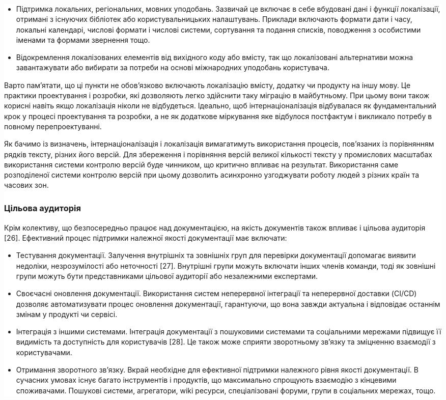 -   Підтримка локальних, регіональних, мовних уподобань. Зазвичай це
    включає в себе вбудовані дані і функції локалізації, отримані з
    існуючих бібліотек або користувальницьких налаштувань. Приклади
    включають формати дати і часу, локальні календарі, числові формати і
    числові системи, сортування та подання списків, поводження з
    особистими іменами та формами звернення тощо.

-   Відокремлення локалізованих елементів від вихідного коду або вмісту,
    так що локалізовані альтернативи можна завантажувати або вибирати за
    потреби на основі міжнародних уподобань користувача.

Варто памʼятати, що ці пункти не обов’язково включають локалізацію
вмісту, додатку чи продукту на іншу мову. Це практики проектування і
розробки, які дозволяють легко здійснити таку міграцію в майбутньому.
При цьому вони також корисні навіть якщо локалізація ніколи не
відбудеться. Ідеально, щоб інтернаціоналізація відбувалася як
фундаментальний крок у процесі проектування та розробки, а не як
додаткове міркування яке відбулося постфактум і викликало потребу в
повному перепроектуванні.

Як бачимо із визначень, інтернаціоналізація і локалізація вимагатимуть
використання процесів, повʼязаних із порівнянням рядків тексту, різних
його версій. Для збереження і порівняння версій великої кількості тексту
у промислових масштабах використання системи контролю версій буде
чинником, що критично впливає на результат. Використання саме
розподіленої системи контролю версій при цьому дозволить асинхронно
узгоджувати роботу людей з різних країн та часових зон.

### **Цільова аудиторія**

Крім колективу, що безпосередньо працює над документацією, на якість
документів також впливає і цільова аудиторія \[26\]. Ефективний процес
підтримки належної якості документації має включати:

-   Тестування документації. Залучення внутрішніх та зовнішніх груп для
    перевірки документації допомагає виявити недоліки, незрозумілості
    або неточності \[27\]. Внутрішні групи можуть включати інших членів
    команди, тоді як зовнішні групи можуть бути представниками цільової
    аудиторії або незалежними експертами.

-   Своєчасні оновлення документації. Використання систем неперервної
    інтеграції та неперервної доставки (CI/CD) дозволяє автоматизувати
    процес оновлення документації, гарантуючи, що вона завжди актуальна
    і відповідає останнім змінам у продукті чи сервісі.

-   Інтеграція з іншими системами. Інтеграція документації з пошуковими
    системами та соціальними мережами підвищує її видимість та
    доступність для користувачів \[28\]. Це також може сприяти
    зворотньому зв’язку та зміцненню взаємодії з користувачами.

-   Отримання зворотного звʼязку. Вкрай необхідне для ефективної
    підтримки належного рівня якості документації. В сучасних умовах
    існує багато інструментів і продуктів, що максимально спрощують
    взаємодію з кінцевими споживачами. Пошукові системи, агрегатори,
    wiki ресурси, спеціалізовані форуми, групи в соціальних мережах,
    тощо.
